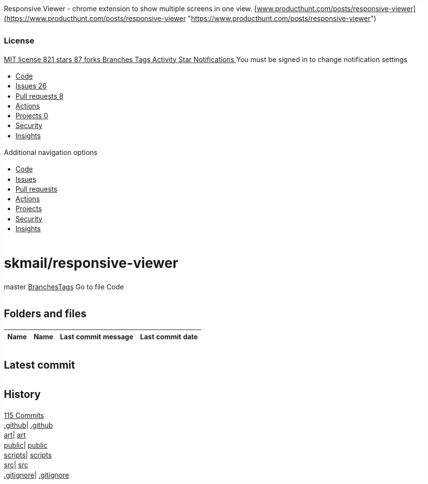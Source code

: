 
Responsive Viewer - chrome extension to show multiple screens in one view. 
[www.producthunt.com/posts/responsive-viewer](https://www.producthunt.com/posts/responsive-viewer "https://www.producthunt.com/posts/responsive-viewer")
### License
[ MIT license ](https://github.com/skmail/responsive-viewer/blob/master/LICENSE.md)
[ 821 stars ](https://github.com/skmail/responsive-viewer/stargazers) [ 87 forks ](https://github.com/skmail/responsive-viewer/forks) [ Branches ](https://github.com/skmail/responsive-viewer/branches) [ Tags ](https://github.com/skmail/responsive-viewer/tags) [ Activity ](https://github.com/skmail/responsive-viewer/activity)
[ Star  ](https://github.com/login?return_to=%2Fskmail%2Fresponsive-viewer)
[ Notifications ](https://github.com/login?return_to=%2Fskmail%2Fresponsive-viewer) You must be signed in to change notification settings
  * [ Code ](https://github.com/skmail/responsive-viewer)
  * [ Issues 26 ](https://github.com/skmail/responsive-viewer/issues)
  * [ Pull requests 8 ](https://github.com/skmail/responsive-viewer/pulls)
  * [ Actions ](https://github.com/skmail/responsive-viewer/actions)
  * [ Projects 0 ](https://github.com/skmail/responsive-viewer/projects)
  * [ Security ](https://github.com/skmail/responsive-viewer/security)
  * [ Insights ](https://github.com/skmail/responsive-viewer/pulse)


Additional navigation options
  * [ Code  ](https://github.com/skmail/responsive-viewer)
  * [ Issues  ](https://github.com/skmail/responsive-viewer/issues)
  * [ Pull requests  ](https://github.com/skmail/responsive-viewer/pulls)
  * [ Actions  ](https://github.com/skmail/responsive-viewer/actions)
  * [ Projects  ](https://github.com/skmail/responsive-viewer/projects)
  * [ Security  ](https://github.com/skmail/responsive-viewer/security)
  * [ Insights  ](https://github.com/skmail/responsive-viewer/pulse)


# skmail/responsive-viewer
master
[Branches](https://github.com/skmail/responsive-viewer/branches)[Tags](https://github.com/skmail/responsive-viewer/tags)
[](https://github.com/skmail/responsive-viewer/branches)[](https://github.com/skmail/responsive-viewer/tags)
Go to file
Code
## Folders and files
Name| Name| Last commit message| Last commit date  
---|---|---|---  
## Latest commit
## History
[115 Commits](https://github.com/skmail/responsive-viewer/commits/master/)[](https://github.com/skmail/responsive-viewer/commits/master/)  
[.github](https://github.com/skmail/responsive-viewer/tree/master/.github ".github")| [.github](https://github.com/skmail/responsive-viewer/tree/master/.github ".github")  
[art](https://github.com/skmail/responsive-viewer/tree/master/art "art")| [art](https://github.com/skmail/responsive-viewer/tree/master/art "art")  
[public](https://github.com/skmail/responsive-viewer/tree/master/public "public")| [public](https://github.com/skmail/responsive-viewer/tree/master/public "public")  
[scripts](https://github.com/skmail/responsive-viewer/tree/master/scripts "scripts")| [scripts](https://github.com/skmail/responsive-viewer/tree/master/scripts "scripts")  
[src](https://github.com/skmail/responsive-viewer/tree/master/src "src")| [src](https://github.com/skmail/responsive-viewer/tree/master/src "src")  
[.gitignore](https://github.com/skmail/responsive-viewer/blob/master/.gitignore ".gitignore")| [.gitignore](https://github.com/skmail/responsive-viewer/blob/master/.gitignore ".gitignore")  